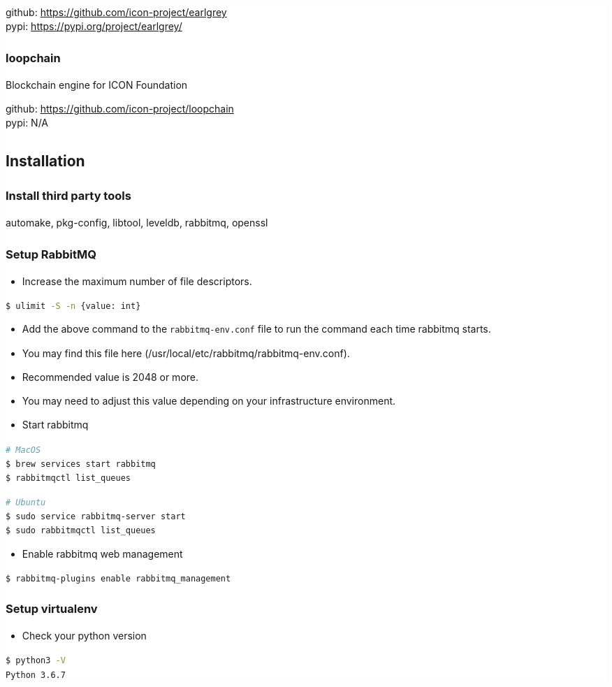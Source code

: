github: https://github.com/icon-project/earlgrey  
pypi: https://pypi.org/project/earlgrey/

### loopchain

Blockchain engine for ICON Foundation

github: https://github.com/icon-project/loopchain  
pypi: N/A

## Installation

### Install third party tools

automake, pkg-config, libtool, leveldb, rabbitmq, openssl

### Setup RabbitMQ

* Increase the maximum number of file descriptors.

```bash
$ ulimit -S -n {value: int}
```

* Add the above command to the `rabbitmq-env.conf` file to run the command each time rabbitmq starts.
* You may find this file here (/usr/local/etc/rabbitmq/rabbitmq-env.conf).
* Recommended value is 2048 or more.
* You may need to adjust this value depending on your infrastructure environment.

* Start rabbitmq

```bash
# MacOS
$ brew services start rabbitmq
$ rabbitmqctl list_queues
```

```bash
# Ubuntu
$ sudo service rabbitmq-server start
$ sudo rabbitmqctl list_queues
```

* Enable rabbitmq web management

```bash
$ rabbitmq-plugins enable rabbitmq_management
```

### Setup virtualenv

* Check your python version

```bash
$ python3 -V
Python 3.6.7
```
